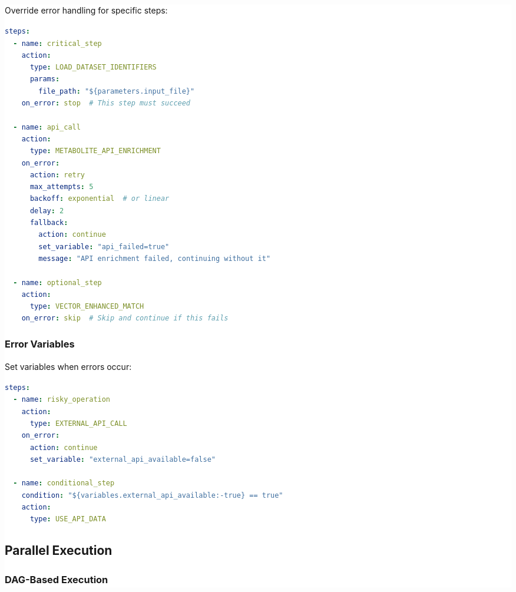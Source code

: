 Override error handling for specific steps:

```yaml
steps:
  - name: critical_step
    action:
      type: LOAD_DATASET_IDENTIFIERS
      params:
        file_path: "${parameters.input_file}"
    on_error: stop  # This step must succeed
    
  - name: api_call
    action:
      type: METABOLITE_API_ENRICHMENT
    on_error:
      action: retry
      max_attempts: 5
      backoff: exponential  # or linear
      delay: 2
      fallback:
        action: continue
        set_variable: "api_failed=true"
        message: "API enrichment failed, continuing without it"
  
  - name: optional_step
    action:
      type: VECTOR_ENHANCED_MATCH
    on_error: skip  # Skip and continue if this fails
```

### Error Variables

Set variables when errors occur:

```yaml
steps:
  - name: risky_operation
    action:
      type: EXTERNAL_API_CALL
    on_error:
      action: continue
      set_variable: "external_api_available=false"
  
  - name: conditional_step
    condition: "${variables.external_api_available:-true} == true"
    action:
      type: USE_API_DATA
```

## Parallel Execution

### DAG-Based Execution
